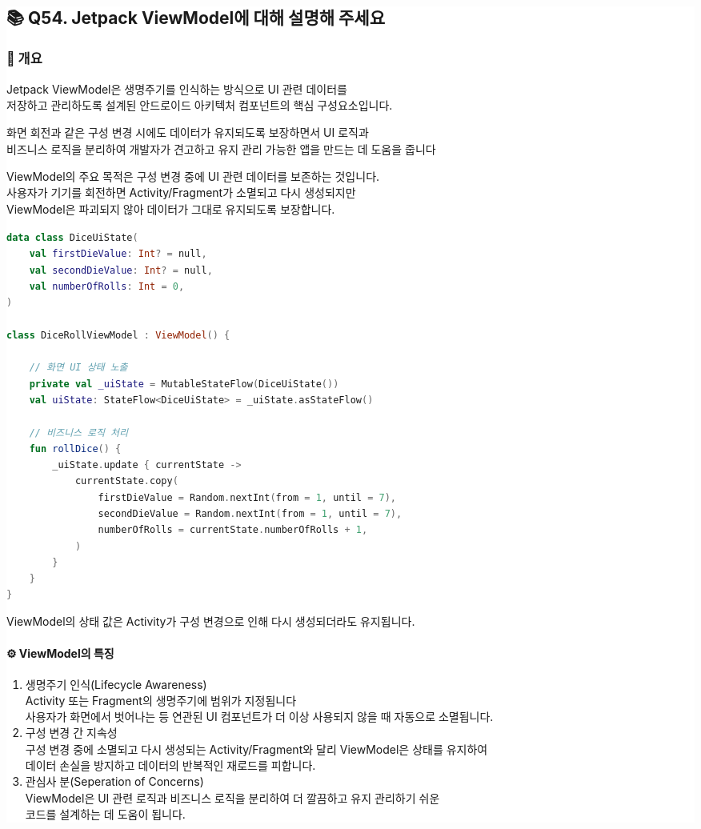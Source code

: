 ## 📚 Q54. Jetpack ViewModel에 대해 설명해 주세요  

### 🎯 개요
Jetpack ViewModel은 생명주기를 인식하는 방식으로 UI 관련 데이터를  
저장하고 관리하도록 설계된 안드로이드 아키텍처 컴포넌트의 핵심 구성요소입니다.  

화면 회전과 같은 구성 변경 시에도 데이터가 유지되도록 보장하면서 UI 로직과  
비즈니스 로직을 분리하여 개발자가 견고하고 유지 관리 가능한 앱을 만드는 데 도움을 줍니다  

ViewModel의 주요 목적은 구성 변경 중에 UI 관련 데이터를 보존하는 것입니다.  
사용자가 기기를 회전하면 Activity/Fragment가 소멸되고 다시 생성되지만  
ViewModel은 파괴되지 않아 데이터가 그대로 유지되도록 보장합니다.  

```kotlin
data class DiceUiState(
    val firstDieValue: Int? = null,
    val secondDieValue: Int? = null,
    val numberOfRolls: Int = 0,
)

class DiceRollViewModel : ViewModel() {

    // 화면 UI 상태 노출
    private val _uiState = MutableStateFlow(DiceUiState())
    val uiState: StateFlow<DiceUiState> = _uiState.asStateFlow()

    // 비즈니스 로직 처리
    fun rollDice() {
        _uiState.update { currentState ->
            currentState.copy(
                firstDieValue = Random.nextInt(from = 1, until = 7),
                secondDieValue = Random.nextInt(from = 1, until = 7),
                numberOfRolls = currentState.numberOfRolls + 1,
            )
        }
    }
}
```

ViewModel의 상태 값은 Activity가 구성 변경으로 인해 다시 생성되더라도 유지됩니다.

#### ⚙️ ViewModel의 특징  
1. 생명주기 인식(Lifecycle Awareness)  
  Activity 또는 Fragment의 생명주기에 범위가 지정됩니다  
  사용자가 화면에서 벗어나는 등 연관된 UI 컴포넌트가 더 이상 사용되지 않을 때 자동으로 소멸됩니다.  
2. 구성 변경 간 지속성  
  구성 변경 중에 소멸되고 다시 생성되는 Activity/Fragment와 달리 ViewModel은 상태를 유지하여  
  데이터 손실을 방지하고 데이터의 반복적인 재로드를 피합니다.  
3. 관심사 분(Seperation of Concerns)  
  ViewModel은 UI 관련 로직과 비즈니스 로직을 분리하여 더 깔끔하고 유지 관리하기 쉬운  
  코드를 설계하는 데 도움이 됩니다.  
